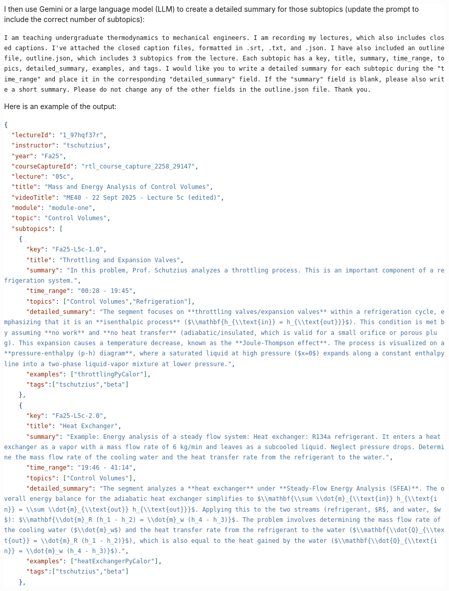 I then use Gemini or a large language model (LLM) to create a detailed summary for those subtopics (update the prompt to include the correct number of subtopics):

```
I am teaching undergraduate thermodynamics to mechanical engineers. I am recording my lectures, which also includes closed captions. I've attached the closed caption files, formatted in .srt, .txt, and .json. I have also included an outline file, outline.json, which includes 3 subtopics from the lecture. Each subtopic has a key, title, summary, time_range, topics, detailed_summary, examples, and tags. I would like you to write a detailed summary for each subtopic during the "time_range" and place it in the corresponding "detailed_summary" field. If the "summary" field is blank, please also write a short summary. Please do not change any of the other fields in the outline.json file. Thank you.
```

Here is an example of the output:

```json
{
  "lectureId": "1_97hqf37r",
  "instructor": "tschutzius",
  "year": "Fa25",
  "courseCaptureId": "rtl_course_capture_2258_29147",
  "lecture": "05c",
  "title": "Mass and Energy Analysis of Control Volumes",
  "videoTitle": "ME40 - 22 Sept 2025 - Lecture 5c (edited)",
  "module": "module-one",
  "topic": "Control Volumes",
  "subtopics": [
    {
      "key": "Fa25-L5c-1.0",
      "title": "Throttling and Expansion Valves",
      "summary": "In this problem, Prof. Schutzius analyzes a throttling process. This is an important component of a refrigeration system.",
      "time_range": "00:28 - 19:45",
      "topics": ["Control Volumes","Refrigeration"],
      "detailed_summary": "The segment focuses on **throttling valves/expansion valves** within a refrigeration cycle, emphasizing that it is an **isenthalpic process** ($\\mathbf{h_{\\text{in}} = h_{\\text{out}}}$). This condition is met by assuming **no work** and **no heat transfer** (adiabatic/insulated, which is valid for a small orifice or porous plug). This expansion causes a temperature decrease, known as the **Joule-Thompson effect**. The process is visualized on a **pressure-enthalpy (p-h) diagram**, where a saturated liquid at high pressure ($x=0$) expands along a constant enthalpy line into a two-phase liquid-vapor mixture at lower pressure.",
      "examples": ["throttlingPyCalor"],
      "tags":["tschutzius","beta"]
    },
    {
      "key": "Fa25-L5c-2.0",
      "title": "Heat Exchanger",
      "summary": "Example: Energy analysis of a steady flow system: Heat exchanger: R134a refrigerant. It enters a heat exchanger as a vapor with a mass flow rate of 6 kg/min and leaves as a subcooled liquid. Neglect pressure drops. Determine the mass flow rate of the cooling water and the heat transfer rate from the refrigerant to the water.",
      "time_range": "19:46 - 41:14",
      "topics": ["Control Volumes"],
      "detailed_summary": "The segment analyzes a **heat exchanger** under **Steady-Flow Energy Analysis (SFEA)**. The overall energy balance for the adiabatic heat exchanger simplifies to $\\mathbf{\\sum \\dot{m}_{\\text{in}} h_{\\text{in}} = \\sum \\dot{m}_{\\text{out}} h_{\\text{out}}}$. Applying this to the two streams (refrigerant, $R$, and water, $w$): $\\mathbf{\\dot{m}_R (h_1 - h_2) = \\dot{m}_w (h_4 - h_3)}$. The problem involves determining the mass flow rate of the cooling water ($\\dot{m}_w$) and the heat transfer rate from the refrigerant to the water ($\\mathbf{\\dot{Q}_{\\text{out}} = \\dot{m}_R (h_1 - h_2)}$), which is also equal to the heat gained by the water ($\\mathbf{\\dot{Q}_{\\text{in}} = \\dot{m}_w (h_4 - h_3)}$).",
      "examples": ["heatExchangerPyCalor"],
      "tags":["tschutzius","beta"]
    },
```